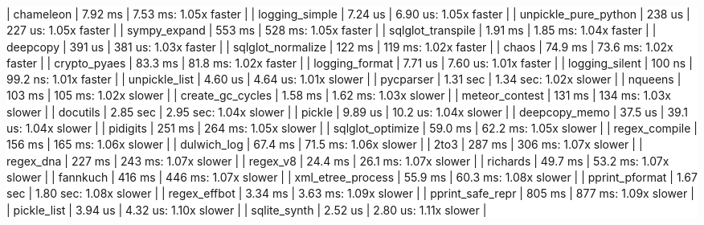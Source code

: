 | chameleon                  | 7.92 ms                                                      | 7.53 ms: 1.05x faster                                                        |
| logging_simple             | 7.24 us                                                      | 6.90 us: 1.05x faster                                                        |
| unpickle_pure_python       | 238 us                                                       | 227 us: 1.05x faster                                                         |
| sympy_expand               | 553 ms                                                       | 528 ms: 1.05x faster                                                         |
| sqlglot_transpile          | 1.91 ms                                                      | 1.85 ms: 1.04x faster                                                        |
| deepcopy                   | 391 us                                                       | 381 us: 1.03x faster                                                         |
| sqlglot_normalize          | 122 ms                                                       | 119 ms: 1.02x faster                                                         |
| chaos                      | 74.9 ms                                                      | 73.6 ms: 1.02x faster                                                        |
| crypto_pyaes               | 83.3 ms                                                      | 81.8 ms: 1.02x faster                                                        |
| logging_format             | 7.71 us                                                      | 7.60 us: 1.01x faster                                                        |
| logging_silent             | 100 ns                                                       | 99.2 ns: 1.01x faster                                                        |
| unpickle_list              | 4.60 us                                                      | 4.64 us: 1.01x slower                                                        |
| pycparser                  | 1.31 sec                                                     | 1.34 sec: 1.02x slower                                                       |
| nqueens                    | 103 ms                                                       | 105 ms: 1.02x slower                                                         |
| create_gc_cycles           | 1.58 ms                                                      | 1.62 ms: 1.03x slower                                                        |
| meteor_contest             | 131 ms                                                       | 134 ms: 1.03x slower                                                         |
| docutils                   | 2.85 sec                                                     | 2.95 sec: 1.04x slower                                                       |
| pickle                     | 9.89 us                                                      | 10.2 us: 1.04x slower                                                        |
| deepcopy_memo              | 37.5 us                                                      | 39.1 us: 1.04x slower                                                        |
| pidigits                   | 251 ms                                                       | 264 ms: 1.05x slower                                                         |
| sqlglot_optimize           | 59.0 ms                                                      | 62.2 ms: 1.05x slower                                                        |
| regex_compile              | 156 ms                                                       | 165 ms: 1.06x slower                                                         |
| dulwich_log                | 67.4 ms                                                      | 71.5 ms: 1.06x slower                                                        |
| 2to3                       | 287 ms                                                       | 306 ms: 1.07x slower                                                         |
| regex_dna                  | 227 ms                                                       | 243 ms: 1.07x slower                                                         |
| regex_v8                   | 24.4 ms                                                      | 26.1 ms: 1.07x slower                                                        |
| richards                   | 49.7 ms                                                      | 53.2 ms: 1.07x slower                                                        |
| fannkuch                   | 416 ms                                                       | 446 ms: 1.07x slower                                                         |
| xml_etree_process          | 55.9 ms                                                      | 60.3 ms: 1.08x slower                                                        |
| pprint_pformat             | 1.67 sec                                                     | 1.80 sec: 1.08x slower                                                       |
| regex_effbot               | 3.34 ms                                                      | 3.63 ms: 1.09x slower                                                        |
| pprint_safe_repr           | 805 ms                                                       | 877 ms: 1.09x slower                                                         |
| pickle_list                | 3.94 us                                                      | 4.32 us: 1.10x slower                                                        |
| sqlite_synth               | 2.52 us                                                      | 2.80 us: 1.11x slower                                                        |